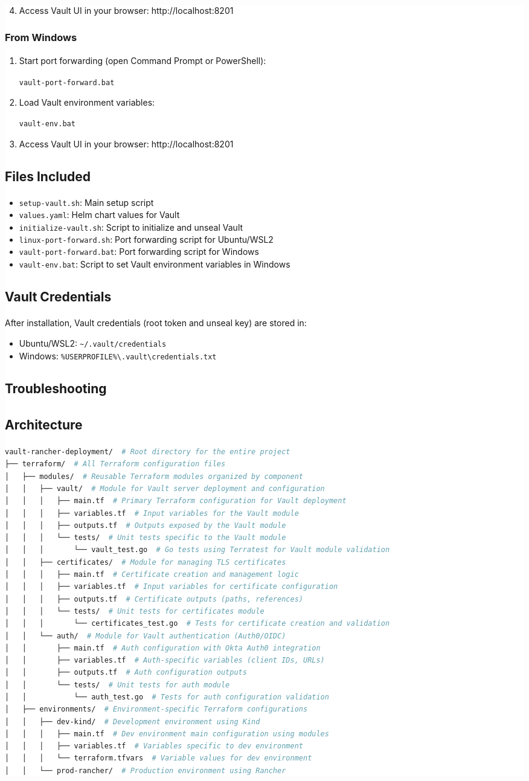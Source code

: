 4. Access Vault UI in your browser: http://localhost:8201

### From Windows

1. Start port forwarding (open Command Prompt or PowerShell):

   ```
   vault-port-forward.bat
   ```

2. Load Vault environment variables:

   ```
   vault-env.bat
   ```

3. Access Vault UI in your browser: http://localhost:8201

## Files Included

- `setup-vault.sh`: Main setup script
- `values.yaml`: Helm chart values for Vault
- `initialize-vault.sh`: Script to initialize and unseal Vault
- `linux-port-forward.sh`: Port forwarding script for Ubuntu/WSL2
- `vault-port-forward.bat`: Port forwarding script for Windows
- `vault-env.bat`: Script to set Vault environment variables in Windows

## Vault Credentials

After installation, Vault credentials (root token and unseal key) are stored in:

- Ubuntu/WSL2: `~/.vault/credentials`
- Windows: `%USERPROFILE%\.vault\credentials.txt`

## Troubleshooting

## Architecture

```bash
vault-rancher-deployment/  # Root directory for the entire project
├── terraform/  # All Terraform configuration files
│   ├── modules/  # Reusable Terraform modules organized by component
│   │   ├── vault/  # Module for Vault server deployment and configuration
│   │   │   ├── main.tf  # Primary Terraform configuration for Vault deployment
│   │   │   ├── variables.tf  # Input variables for the Vault module
│   │   │   ├── outputs.tf  # Outputs exposed by the Vault module
│   │   │   └── tests/  # Unit tests specific to the Vault module
│   │   │       └── vault_test.go  # Go tests using Terratest for Vault module validation
│   │   ├── certificates/  # Module for managing TLS certificates
│   │   │   ├── main.tf  # Certificate creation and management logic
│   │   │   ├── variables.tf  # Input variables for certificate configuration
│   │   │   ├── outputs.tf  # Certificate outputs (paths, references)
│   │   │   └── tests/  # Unit tests for certificates module
│   │   │       └── certificates_test.go  # Tests for certificate creation and validation
│   │   └── auth/  # Module for Vault authentication (Auth0/OIDC)
│   │       ├── main.tf  # Auth configuration with Okta Auth0 integration
│   │       ├── variables.tf  # Auth-specific variables (client IDs, URLs)
│   │       ├── outputs.tf  # Auth configuration outputs
│   │       └── tests/  # Unit tests for auth module
│   │           └── auth_test.go  # Tests for auth configuration validation
│   ├── environments/  # Environment-specific Terraform configurations
│   │   ├── dev-kind/  # Development environment using Kind
│   │   │   ├── main.tf  # Dev environment main configuration using modules
│   │   │   ├── variables.tf  # Variables specific to dev environment
│   │   │   └── terraform.tfvars  # Variable values for dev environment
│   │   └── prod-rancher/  # Production environment using Rancher
```